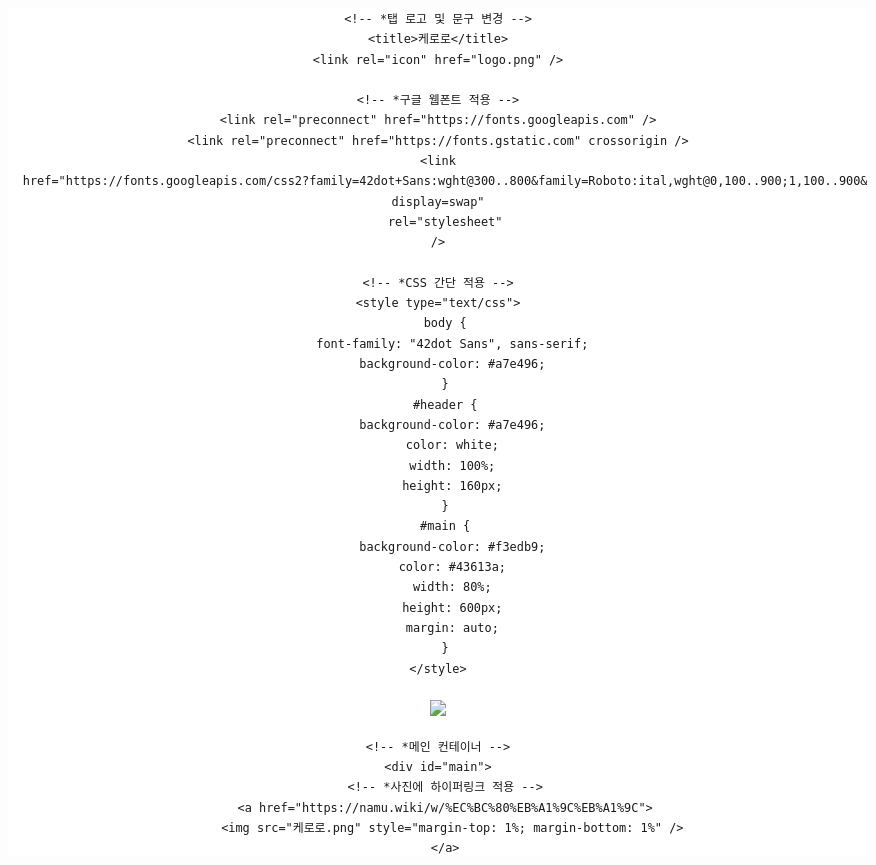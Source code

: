 <!DOCTYPE html>
<html lang="ko-KR">
  <head>
    <meta charset="UTF-8" />
    <meta name="viewport" content="width=device-width, initial-scale=1.0" />

    <!-- *탭 로고 및 문구 변경 -->
    <title>케로로</title>
    <link rel="icon" href="logo.png" />

    <!-- *구글 웹폰트 적용 -->
    <link rel="preconnect" href="https://fonts.googleapis.com" />
    <link rel="preconnect" href="https://fonts.gstatic.com" crossorigin />
    <link
      href="https://fonts.googleapis.com/css2?family=42dot+Sans:wght@300..800&family=Roboto:ital,wght@0,100..900;1,100..900&display=swap"
      rel="stylesheet"
    />

    <!-- *CSS 간단 적용 -->
    <style type="text/css">
      body {
        font-family: "42dot Sans", sans-serif;
        background-color: #a7e496;
      }
      #header {
        background-color: #a7e496;
        color: white;
        width: 100%;
        height: 160px;
      }
      #main {
        background-color: #f3edb9;
        color: #43613a;
        width: 80%;
        height: 600px;
        margin: auto;
      }
    </style>
  </head>

  
  <body style="text-align: center">
    <!-- *상단바 꾸미기 -->
    <div id="header">
      <img src="케로로로고.png" style="margin-top: 1%; height: 75%" />
    </div>

    <!-- *메인 컨테이너 -->
    <div id="main">
      <!-- *사진에 하이퍼링크 적용 -->
      <a href="https://namu.wiki/w/%EC%BC%80%EB%A1%9C%EB%A1%9C">
        <img src="케로로.png" style="margin-top: 1%; margin-bottom: 1%" />
      </a>
